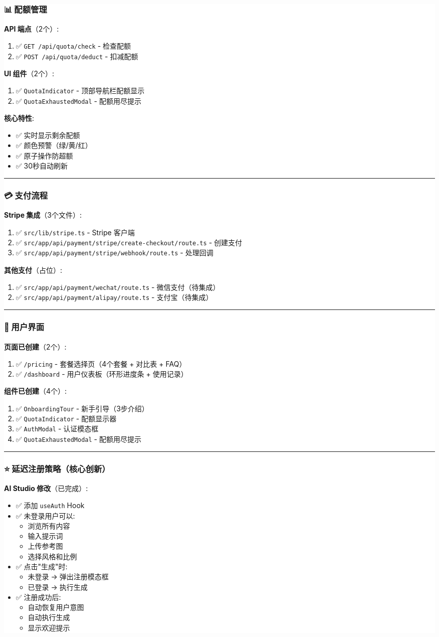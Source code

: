 
### 📊 配额管理

**API 端点**（2个）:
1. ✅ `GET /api/quota/check` - 检查配额
2. ✅ `POST /api/quota/deduct` - 扣减配额

**UI 组件**（2个）:
1. ✅ `QuotaIndicator` - 顶部导航栏配额显示
2. ✅ `QuotaExhaustedModal` - 配额用尽提示

**核心特性**:
- ✅ 实时显示剩余配额
- ✅ 颜色预警（绿/黄/红）
- ✅ 原子操作防超额
- ✅ 30秒自动刷新

---

### 💳 支付流程

**Stripe 集成**（3个文件）:
1. ✅ `src/lib/stripe.ts` - Stripe 客户端
2. ✅ `src/app/api/payment/stripe/create-checkout/route.ts` - 创建支付
3. ✅ `src/app/api/payment/stripe/webhook/route.ts` - 处理回调

**其他支付**（占位）:
1. ✅ `src/app/api/payment/wechat/route.ts` - 微信支付（待集成）
2. ✅ `src/app/api/payment/alipay/route.ts` - 支付宝（待集成）

---

### 🎨 用户界面

**页面已创建**（2个）:
1. ✅ `/pricing` - 套餐选择页（4个套餐 + 对比表 + FAQ）
2. ✅ `/dashboard` - 用户仪表板（环形进度条 + 使用记录）

**组件已创建**（4个）:
1. ✅ `OnboardingTour` - 新手引导（3步介绍）
2. ✅ `QuotaIndicator` - 配额显示器
3. ✅ `AuthModal` - 认证模态框
4. ✅ `QuotaExhaustedModal` - 配额用尽提示

---

### ⭐ 延迟注册策略（核心创新）

**AI Studio 修改**（已完成）:
- ✅ 添加 `useAuth` Hook
- ✅ 未登录用户可以:
  - 浏览所有内容
  - 输入提示词
  - 上传参考图
  - 选择风格和比例
- ✅ 点击"生成"时:
  - 未登录 → 弹出注册模态框
  - 已登录 → 执行生成
- ✅ 注册成功后:
  - 自动恢复用户意图
  - 自动执行生成
  - 显示欢迎提示

